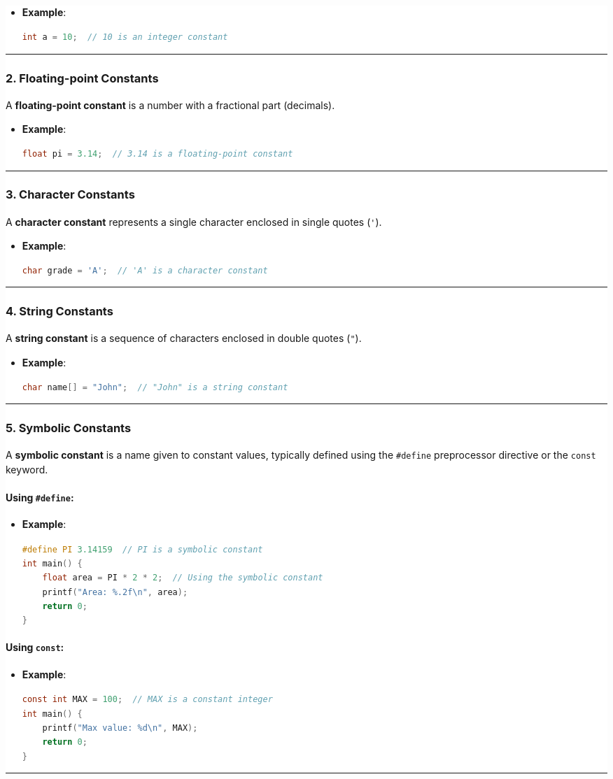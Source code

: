 - **Example**:
  ```c
  int a = 10;  // 10 is an integer constant
  ```

---

### 2. **Floating-point Constants**

A **floating-point constant** is a number with a fractional part (decimals).

- **Example**:
  ```c
  float pi = 3.14;  // 3.14 is a floating-point constant
  ```

---

### 3. **Character Constants**

A **character constant** represents a single character enclosed in single quotes (`'`).

- **Example**:
  ```c
  char grade = 'A';  // 'A' is a character constant
  ```

---

### 4. **String Constants**

A **string constant** is a sequence of characters enclosed in double quotes (`"`).

- **Example**:
  ```c
  char name[] = "John";  // "John" is a string constant
  ```

---

### 5. **Symbolic Constants**

A **symbolic constant** is a name given to constant values, typically defined using the `#define` preprocessor directive or the `const` keyword.

#### Using `#define`:
- **Example**:
  ```c
  #define PI 3.14159  // PI is a symbolic constant
  int main() {
      float area = PI * 2 * 2;  // Using the symbolic constant
      printf("Area: %.2f\n", area);
      return 0;
  }
  ```

#### Using `const`:
- **Example**:
  ```c
  const int MAX = 100;  // MAX is a constant integer
  int main() {
      printf("Max value: %d\n", MAX);
      return 0;
  }
  ```

---